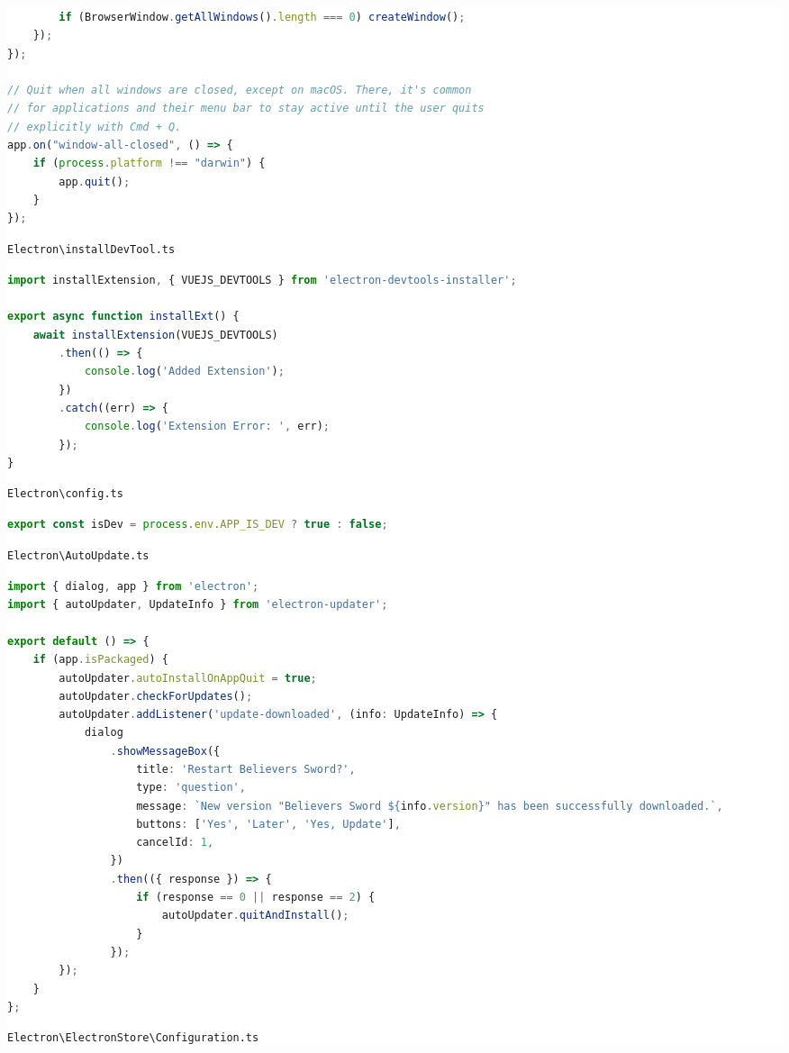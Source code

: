 ```ts
        if (BrowserWindow.getAllWindows().length === 0) createWindow();
    });
});

// Quit when all windows are closed, except on macOS. There, it's common
// for applications and their menu bar to stay active until the user quits
// explicitly with Cmd + Q.
app.on("window-all-closed", () => {
    if (process.platform !== "darwin") {
        app.quit();
    }
});


```
`Electron\installDevTool.ts`
```ts
import installExtension, { VUEJS_DEVTOOLS } from 'electron-devtools-installer';

export async function installExt() {
    await installExtension(VUEJS_DEVTOOLS)
        .then(() => {
            console.log('Added Extension');
        })
        .catch((err) => {
            console.log('Extension Error: ', err);
        });
}

```
`Electron\config.ts`
```ts
export const isDev = process.env.APP_IS_DEV ? true : false;
```
`Electron\AutoUpdate.ts`
```ts
import { dialog, app } from 'electron';
import { autoUpdater, UpdateInfo } from 'electron-updater';

export default () => {
    if (app.isPackaged) {
        autoUpdater.autoInstallOnAppQuit = true;
        autoUpdater.checkForUpdates();
        autoUpdater.addListener('update-downloaded', (info: UpdateInfo) => {
            dialog
                .showMessageBox({
                    title: 'Restart Believers Sword?',
                    type: 'question',
                    message: `New version "Believers Sword ${info.version}" has been successfully downloaded.`,
                    buttons: ['Yes', 'Later', 'Yes, Update'],
                    cancelId: 1,
                })
                .then(({ response }) => {
                    if (response == 0 || response == 2) {
                        autoUpdater.quitAndInstall();
                    }
                });
        });
    }
};

```
`Electron\ElectronStore\Configuration.ts`